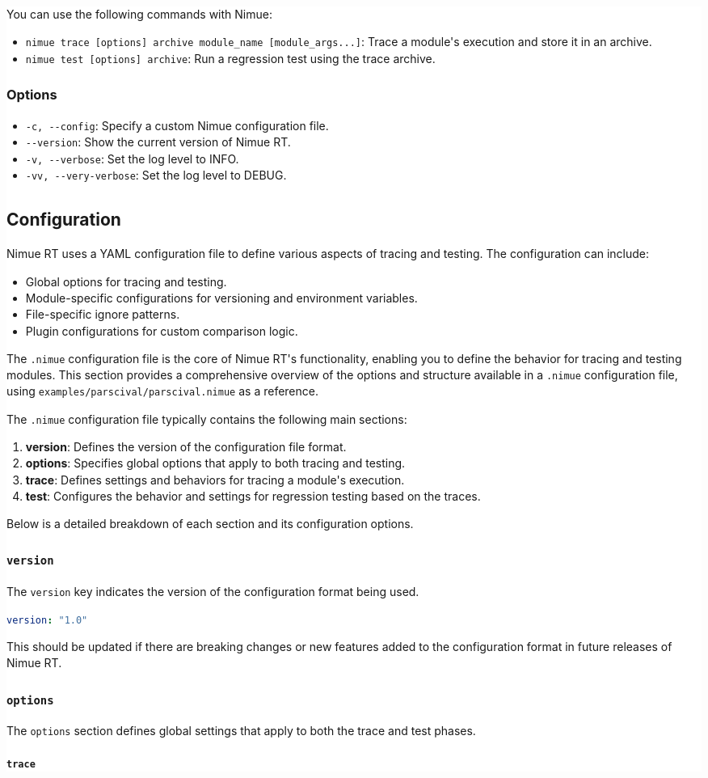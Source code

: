 You can use the following commands with Nimue:

- `nimue trace [options] archive module_name [module_args...]`: Trace a module's execution and store it in an archive.
- `nimue test [options] archive`: Run a regression test using the trace archive.

### Options

- `-c, --config`: Specify a custom Nimue configuration file.
- `--version`: Show the current version of Nimue RT.
- `-v, --verbose`: Set the log level to INFO.
- `-vv, --very-verbose`: Set the log level to DEBUG.


## Configuration

Nimue RT uses a YAML configuration file to define various aspects of tracing and testing. The configuration can include:

- Global options for tracing and testing.
- Module-specific configurations for versioning and environment variables.
- File-specific ignore patterns.
- Plugin configurations for custom comparison logic.

The `.nimue` configuration file is the core of Nimue RT's functionality, enabling you to define the behavior for tracing and testing modules. This section provides a comprehensive overview of the options and structure available in a `.nimue` configuration file, using `examples/parscival/parscival.nimue` as a reference.

The `.nimue` configuration file typically contains the following main sections:

1. **version**: Defines the version of the configuration file format.
2. **options**: Specifies global options that apply to both tracing and testing.
3. **trace**: Defines settings and behaviors for tracing a module's execution.
4. **test**: Configures the behavior and settings for regression testing based on the traces.

Below is a detailed breakdown of each section and its configuration options.



### `version`

The `version` key indicates the version of the configuration format being used.

```yaml
version: "1.0"
```

This should be updated if there are breaking changes or new features added to the configuration format in future releases of Nimue RT.



### `options`

The `options` section defines global settings that apply to both the trace and test phases.

#### `trace`
